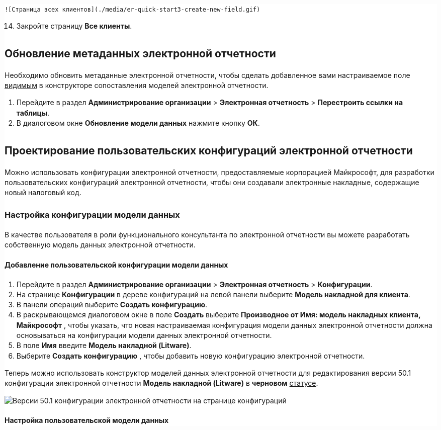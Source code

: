     ![Страница всех клиентов](./media/er-quick-start3-create-new-field.gif)

14. Закройте страницу **Все клиенты**.

## <a name="refresh-the-er-metadata"></a><a name="RefreshERMetadata"></a>Обновление метаданных электронной отчетности

Необходимо обновить метаданные электронной отчетности, чтобы сделать добавленное вами настраиваемое поле [видимым](electronic-reporting-er-configure-parameters.md#frequently-asked-questions) в конструкторе сопоставления моделей электронной отчетности.

1. Перейдите в раздел **Администрирование организации** \> **Электронная отчетность** \> **Перестроить ссылки на таблицы**.
2. В диалоговом окне **Обновление модели данных** нажмите кнопку **ОК**.

## <a name="design-the-custom-er-configurations"></a><a name="DesignCustomERConfigurations"></a>Проектирование пользовательских конфигураций электронной отчетности

Можно использовать конфигурации электронной отчетности, предоставляемые корпорацией Майкрософт, для разработки пользовательских конфигураций электронной отчетности, чтобы они создавали электронные накладные, содержащие новый налоговый код.

### <a name="customize-the-data-model-configuration"></a>Настройка конфигурации модели данных

В качестве пользователя в роли функционального консультанта по электронной отчетности вы можете разработать собственную модель данных электронной отчетности.

#### <a name="add-a-custom-data-model-configuration"></a>Добавление пользовательской конфигурации модели данных

1. Перейдите в раздел **Администрирование организации** \> **Электронная отчетность** \> **Конфигурации**.
2. На странице **Конфигурации** в дереве конфигураций на левой панели выберите **Модель накладной для клиента**.
3. В панели операций выберите **Создать конфигурацию**.
4. В раскрывающемся диалоговом окне в поле **Создать** выберите **Производное от Имя: модель накладных клиента, Майкрософт** , чтобы указать, что новая настраиваемая конфигурация модели данных электронной отчетности должна основываться на конфигурации модели данных электронной отчетности.
5. В поле **Имя** введите **Модель накладной (Litware)**.
6. Выберите **Создать конфигурацию** , чтобы добавить новую конфигурацию электронной отчетности.

Теперь можно использовать конструктор моделей данных электронной отчетности для редактирования версии 50.1 конфигурации электронной отчетности **Модель накладной (Litware)** в **черновом** [статусе](general-electronic-reporting.md#component-versioning).

![Версии 50.1 конфигурации электронной отчетности на странице конфигураций](./media/er-quick-start3-added-custom-model.png)

#### <a name="configure-a-custom-data-model"></a>Настройка пользовательской модели данных
